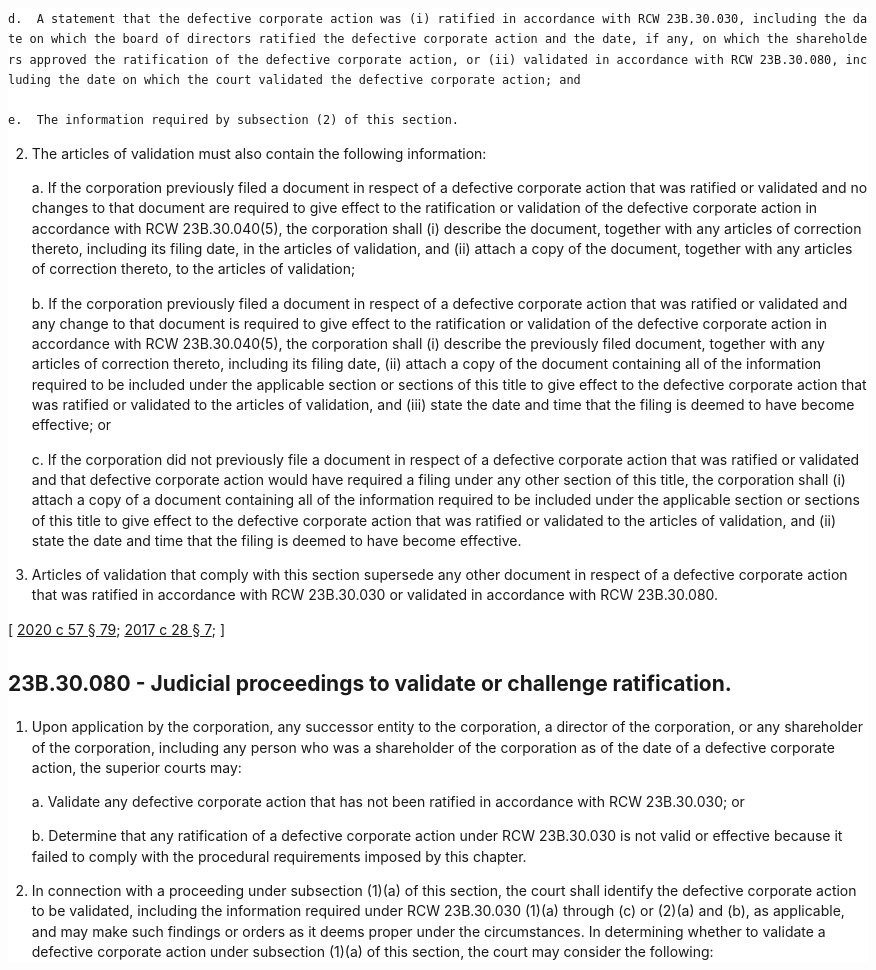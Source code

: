     d.  A statement that the defective corporate action was (i) ratified in accordance with RCW 23B.30.030, including the date on which the board of directors ratified the defective corporate action and the date, if any, on which the shareholders approved the ratification of the defective corporate action, or (ii) validated in accordance with RCW 23B.30.080, including the date on which the court validated the defective corporate action; and

    e.  The information required by subsection (2) of this section.

2. The articles of validation must also contain the following information:

    a.  If the corporation previously filed a document in respect of a defective corporate action that was ratified or validated and no changes to that document are required to give effect to the ratification or validation of the defective corporate action in accordance with RCW 23B.30.040(5), the corporation shall (i) describe the document, together with any articles of correction thereto, including its filing date, in the articles of validation, and (ii) attach a copy of the document, together with any articles of correction thereto, to the articles of validation;

    b.  If the corporation previously filed a document in respect of a defective corporate action that was ratified or validated and any change to that document is required to give effect to the ratification or validation of the defective corporate action in accordance with RCW 23B.30.040(5), the corporation shall (i) describe the previously filed document, together with any articles of correction thereto, including its filing date, (ii) attach a copy of the document containing all of the information required to be included under the applicable section or sections of this title to give effect to the defective corporate action that was ratified or validated to the articles of validation, and (iii) state the date and time that the filing is deemed to have become effective; or

    c.  If the corporation did not previously file a document in respect of a defective corporate action that was ratified or validated and that defective corporate action would have required a filing under any other section of this title, the corporation shall (i) attach a copy of a document containing all of the information required to be included under the applicable section or sections of this title to give effect to the defective corporate action that was ratified or validated to the articles of validation, and (ii) state the date and time that the filing is deemed to have become effective.

3. Articles of validation that comply with this section supersede any other document in respect of a defective corporate action that was ratified in accordance with RCW 23B.30.030 or validated in accordance with RCW 23B.30.080.

\[ [2020 c 57 § 79](http://lawfilesext.leg.wa.gov/biennium/2019-20/Pdf/Bills/Session%20Laws/Senate/6028-S.SL.pdf?cite=2020%20c%2057%20§%2079); [2017 c 28 § 7](http://lawfilesext.leg.wa.gov/biennium/2017-18/Pdf/Bills/Session%20Laws/Senate/5011.SL.pdf?cite=2017%20c%2028%20§%207); \]

## 23B.30.080 - Judicial proceedings to validate or challenge ratification.
1. Upon application by the corporation, any successor entity to the corporation, a director of the corporation, or any shareholder of the corporation, including any person who was a shareholder of the corporation as of the date of a defective corporate action, the superior courts may:

    a.  Validate any defective corporate action that has not been ratified in accordance with RCW 23B.30.030; or

    b.  Determine that any ratification of a defective corporate action under RCW 23B.30.030 is not valid or effective because it failed to comply with the procedural requirements imposed by this chapter.

2. In connection with a proceeding under subsection (1)(a) of this section, the court shall identify the defective corporate action to be validated, including the information required under RCW 23B.30.030 (1)(a) through (c) or (2)(a) and (b), as applicable, and may make such findings or orders as it deems proper under the circumstances. In determining whether to validate a defective corporate action under subsection (1)(a) of this section, the court may consider the following:
